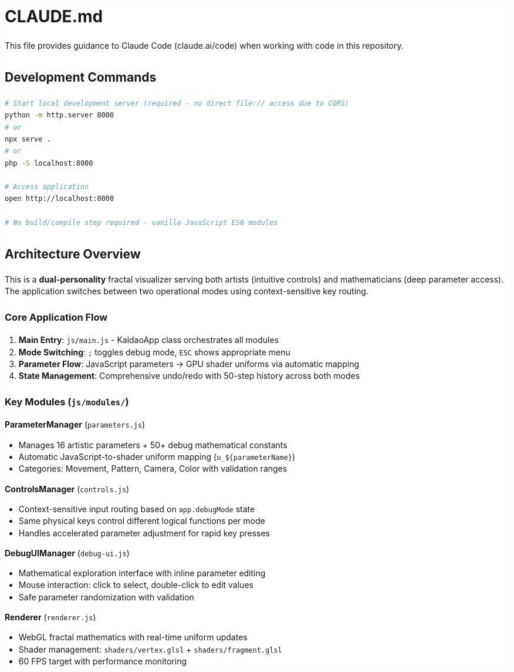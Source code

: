 # CLAUDE.md

This file provides guidance to Claude Code (claude.ai/code) when working with code in this repository.

## Development Commands

```bash
# Start local development server (required - no direct file:// access due to CORS)
python -m http.server 8000
# or
npx serve .
# or  
php -S localhost:8000

# Access application
open http://localhost:8000

# No build/compile step required - vanilla JavaScript ES6 modules
```

## Architecture Overview

This is a **dual-personality** fractal visualizer serving both artists (intuitive controls) and mathematicians (deep parameter access). The application switches between two operational modes using context-sensitive key routing.

### Core Application Flow
1. **Main Entry**: `js/main.js` - KaldaoApp class orchestrates all modules
2. **Mode Switching**: `;` toggles debug mode, `ESC` shows appropriate menu  
3. **Parameter Flow**: JavaScript parameters → GPU shader uniforms via automatic mapping
4. **State Management**: Comprehensive undo/redo with 50-step history across both modes

### Key Modules (`js/modules/`)

**ParameterManager** (`parameters.js`)
- Manages 16 artistic parameters + 50+ debug mathematical constants
- Automatic JavaScript-to-shader uniform mapping (`u_${parameterName}`)
- Categories: Movement, Pattern, Camera, Color with validation ranges

**ControlsManager** (`controls.js`) 
- Context-sensitive input routing based on `app.debugMode` state
- Same physical keys control different logical functions per mode
- Handles accelerated parameter adjustment for rapid key presses

**DebugUIManager** (`debug-ui.js`)
- Mathematical exploration interface with inline parameter editing
- Mouse interaction: click to select, double-click to edit values
- Safe parameter randomization with validation

**Renderer** (`renderer.js`)
- WebGL fractal mathematics with real-time uniform updates  
- Shader management: `shaders/vertex.glsl` + `shaders/fragment.glsl`
- 60 FPS target with performance monitoring
